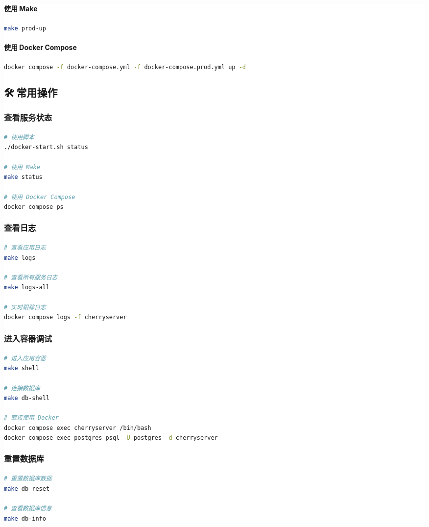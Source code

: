 #### 使用 Make
```bash
make prod-up
```

#### 使用 Docker Compose
```bash
docker compose -f docker-compose.yml -f docker-compose.prod.yml up -d
```

## 🛠️ 常用操作

### 查看服务状态
```bash
# 使用脚本
./docker-start.sh status

# 使用 Make
make status

# 使用 Docker Compose
docker compose ps
```

### 查看日志
```bash
# 查看应用日志
make logs

# 查看所有服务日志
make logs-all

# 实时跟踪日志
docker compose logs -f cherryserver
```

### 进入容器调试
```bash
# 进入应用容器
make shell

# 连接数据库
make db-shell

# 直接使用 Docker
docker compose exec cherryserver /bin/bash
docker compose exec postgres psql -U postgres -d cherryserver
```

### 重置数据库
```bash
# 重置数据库数据
make db-reset

# 查看数据库信息
make db-info
```
